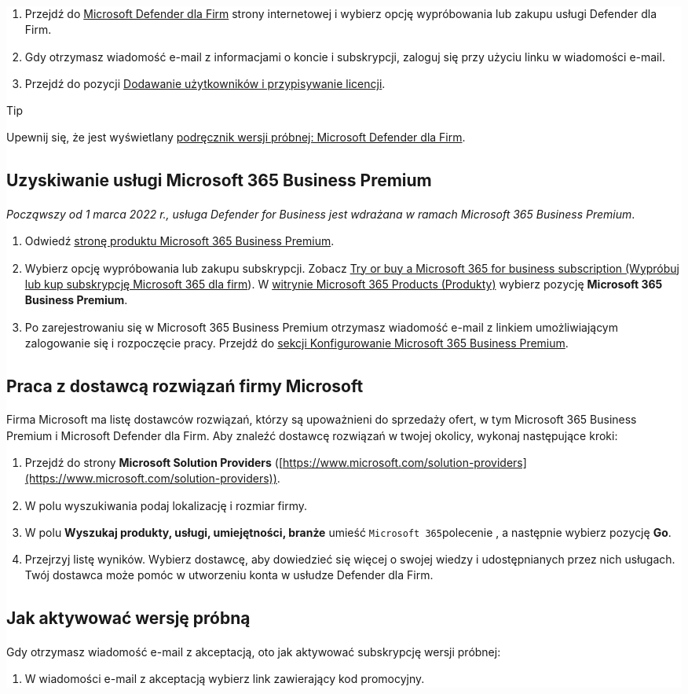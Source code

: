 1. Przejdź do [Microsoft Defender dla Firm](https://www.microsoft.com/security/business/threat-protection/microsoft-defender-business) strony internetowej i wybierz opcję wypróbowania lub zakupu usługi Defender dla Firm.

2. Gdy otrzymasz wiadomość e-mail z informacjami o koncie i subskrypcji, zaloguj się przy użyciu linku w wiadomości e-mail.

3. Przejdź do pozycji [Dodawanie użytkowników i przypisywanie licencji](mdb-add-users.md).

> [!TIP]
> Upewnij się, że jest wyświetlany [podręcznik wersji próbnej: Microsoft Defender dla Firm](trial-playbook-defender-business.md).

## <a name="get-microsoft-365-business-premium"></a>Uzyskiwanie usługi Microsoft 365 Business Premium

*Począwszy od 1 marca 2022 r., usługa Defender for Business jest wdrażana w ramach Microsoft 365 Business Premium*. 

1. Odwiedź [stronę produktu Microsoft 365 Business Premium](https://www.microsoft.com/microsoft-365/business/microsoft-365-business-premium?activetab=pivot%3aoverviewtab).

2. Wybierz opcję wypróbowania lub zakupu subskrypcji. Zobacz [Try or buy a Microsoft 365 for business subscription (Wypróbuj lub kup subskrypcję Microsoft 365 dla firm](../../commerce/try-or-buy-microsoft-365.md)). W [witrynie Microsoft 365 Products (Produkty)](https://www.aka.ms/office365signup) wybierz pozycję **Microsoft 365 Business Premium**.

3. Po zarejestrowaniu się w Microsoft 365 Business Premium otrzymasz wiadomość e-mail z linkiem umożliwiającym zalogowanie się i rozpoczęcie pracy. Przejdź do [sekcji Konfigurowanie Microsoft 365 Business Premium](../../business-premium/m365bp-setup.md).

## <a name="work-with-a-microsoft-solution-provider"></a>Praca z dostawcą rozwiązań firmy Microsoft

Firma Microsoft ma listę dostawców rozwiązań, którzy są upoważnieni do sprzedaży ofert, w tym Microsoft 365 Business Premium i Microsoft Defender dla Firm. Aby znaleźć dostawcę rozwiązań w twojej okolicy, wykonaj następujące kroki:

1. Przejdź do strony **Microsoft Solution Providers** ([https://www.microsoft.com/solution-providers](https://www.microsoft.com/solution-providers)).
 
2. W polu wyszukiwania podaj lokalizację i rozmiar firmy. 

3. W polu **Wyszukaj produkty, usługi, umiejętności, branże** umieść `Microsoft 365`polecenie , a następnie wybierz pozycję **Go**.

4. Przejrzyj listę wyników. Wybierz dostawcę, aby dowiedzieć się więcej o swojej wiedzy i udostępnianych przez nich usługach. Twój dostawca może pomóc w utworzeniu konta w usłudze Defender dla Firm.

## <a name="how-to-activate-your-trial"></a>Jak aktywować wersję próbną

Gdy otrzymasz wiadomość e-mail z akceptacją, oto jak aktywować subskrypcję wersji próbnej: 

1. W wiadomości e-mail z akceptacją wybierz link zawierający kod promocyjny. 
